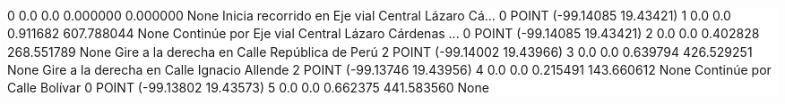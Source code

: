   </thead>
  <tbody>
    <tr>
      <th>0</th>
      <td>0.0</td>
      <td>0.0</td>
      <td>0.000000</td>
      <td>0.000000</td>
      <td>None</td>
      <td>Inicia recorrido en Eje vial Central Lázaro Cá...</td>
      <td>0</td>
      <td>POINT (-99.14085 19.43421)</td>
    </tr>
    <tr>
      <th>1</th>
      <td>0.0</td>
      <td>0.0</td>
      <td>0.911682</td>
      <td>607.788044</td>
      <td>None</td>
      <td>Continúe por Eje vial Central Lázaro Cárdenas ...</td>
      <td>0</td>
      <td>POINT (-99.14085 19.43421)</td>
    </tr>
    <tr>
      <th>2</th>
      <td>0.0</td>
      <td>0.0</td>
      <td>0.402828</td>
      <td>268.551789</td>
      <td>None</td>
      <td>Gire a la derecha en Calle República de Perú</td>
      <td>2</td>
      <td>POINT (-99.14002 19.43966)</td>
    </tr>
    <tr>
      <th>3</th>
      <td>0.0</td>
      <td>0.0</td>
      <td>0.639794</td>
      <td>426.529251</td>
      <td>None</td>
      <td>Gire a la derecha en Calle Ignacio Allende</td>
      <td>2</td>
      <td>POINT (-99.13746 19.43956)</td>
    </tr>
    <tr>
      <th>4</th>
      <td>0.0</td>
      <td>0.0</td>
      <td>0.215491</td>
      <td>143.660612</td>
      <td>None</td>
      <td>Continúe por Calle Bolívar</td>
      <td>0</td>
      <td>POINT (-99.13802 19.43573)</td>
    </tr>
    <tr>
      <th>5</th>
      <td>0.0</td>
      <td>0.0</td>
      <td>0.662375</td>
      <td>441.583560</td>
      <td>None</td>